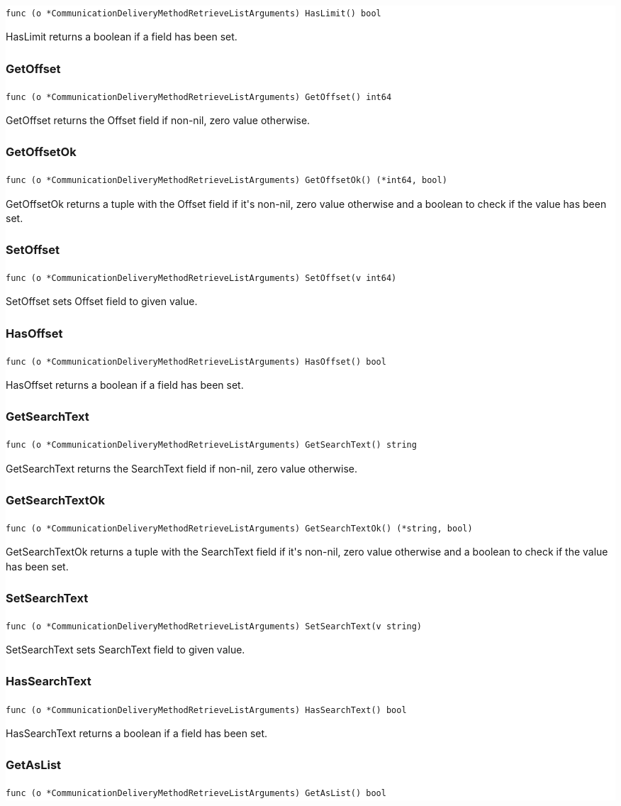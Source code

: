 `func (o *CommunicationDeliveryMethodRetrieveListArguments) HasLimit() bool`

HasLimit returns a boolean if a field has been set.

### GetOffset

`func (o *CommunicationDeliveryMethodRetrieveListArguments) GetOffset() int64`

GetOffset returns the Offset field if non-nil, zero value otherwise.

### GetOffsetOk

`func (o *CommunicationDeliveryMethodRetrieveListArguments) GetOffsetOk() (*int64, bool)`

GetOffsetOk returns a tuple with the Offset field if it's non-nil, zero value otherwise
and a boolean to check if the value has been set.

### SetOffset

`func (o *CommunicationDeliveryMethodRetrieveListArguments) SetOffset(v int64)`

SetOffset sets Offset field to given value.

### HasOffset

`func (o *CommunicationDeliveryMethodRetrieveListArguments) HasOffset() bool`

HasOffset returns a boolean if a field has been set.

### GetSearchText

`func (o *CommunicationDeliveryMethodRetrieveListArguments) GetSearchText() string`

GetSearchText returns the SearchText field if non-nil, zero value otherwise.

### GetSearchTextOk

`func (o *CommunicationDeliveryMethodRetrieveListArguments) GetSearchTextOk() (*string, bool)`

GetSearchTextOk returns a tuple with the SearchText field if it's non-nil, zero value otherwise
and a boolean to check if the value has been set.

### SetSearchText

`func (o *CommunicationDeliveryMethodRetrieveListArguments) SetSearchText(v string)`

SetSearchText sets SearchText field to given value.

### HasSearchText

`func (o *CommunicationDeliveryMethodRetrieveListArguments) HasSearchText() bool`

HasSearchText returns a boolean if a field has been set.

### GetAsList

`func (o *CommunicationDeliveryMethodRetrieveListArguments) GetAsList() bool`
